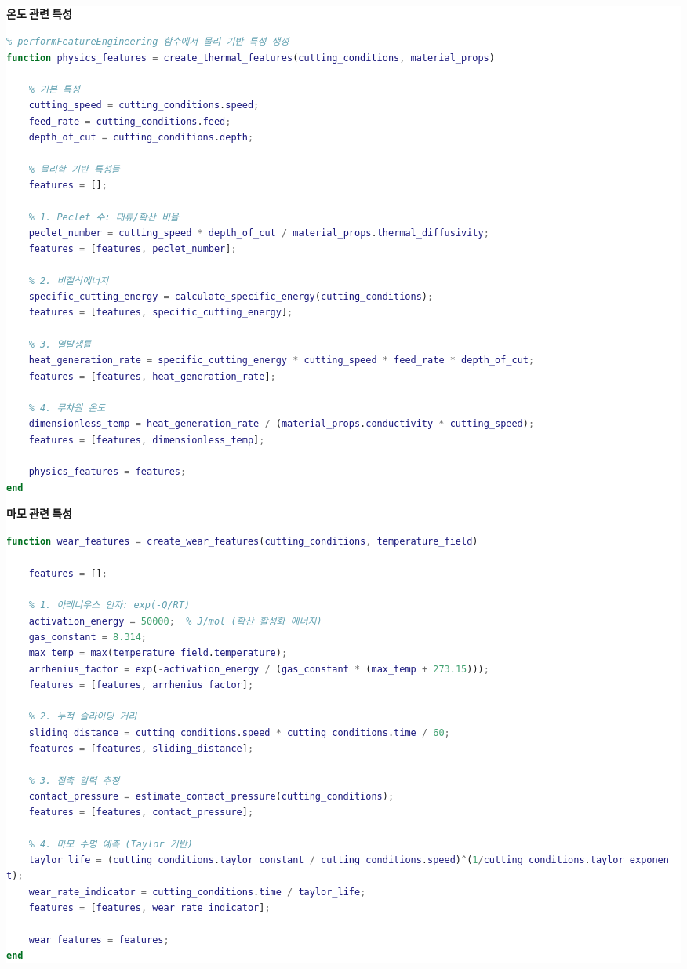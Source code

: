 **온도 관련 특성**

```matlab
% performFeatureEngineering 함수에서 물리 기반 특성 생성
function physics_features = create_thermal_features(cutting_conditions, material_props)
    
    % 기본 특성
    cutting_speed = cutting_conditions.speed;
    feed_rate = cutting_conditions.feed;
    depth_of_cut = cutting_conditions.depth;
    
    % 물리학 기반 특성들
    features = [];
    
    % 1. Peclet 수: 대류/확산 비율
    peclet_number = cutting_speed * depth_of_cut / material_props.thermal_diffusivity;
    features = [features, peclet_number];
    
    % 2. 비절삭에너지
    specific_cutting_energy = calculate_specific_energy(cutting_conditions);
    features = [features, specific_cutting_energy];
    
    % 3. 열발생률
    heat_generation_rate = specific_cutting_energy * cutting_speed * feed_rate * depth_of_cut;
    features = [features, heat_generation_rate];
    
    % 4. 무차원 온도
    dimensionless_temp = heat_generation_rate / (material_props.conductivity * cutting_speed);
    features = [features, dimensionless_temp];
    
    physics_features = features;
end
```

**마모 관련 특성**

```matlab
function wear_features = create_wear_features(cutting_conditions, temperature_field)
    
    features = [];
    
    % 1. 아레니우스 인자: exp(-Q/RT)
    activation_energy = 50000;  % J/mol (확산 활성화 에너지)
    gas_constant = 8.314;
    max_temp = max(temperature_field.temperature);
    arrhenius_factor = exp(-activation_energy / (gas_constant * (max_temp + 273.15)));
    features = [features, arrhenius_factor];
    
    % 2. 누적 슬라이딩 거리
    sliding_distance = cutting_conditions.speed * cutting_conditions.time / 60;
    features = [features, sliding_distance];
    
    % 3. 접촉 압력 추정
    contact_pressure = estimate_contact_pressure(cutting_conditions);
    features = [features, contact_pressure];
    
    % 4. 마모 수명 예측 (Taylor 기반)
    taylor_life = (cutting_conditions.taylor_constant / cutting_conditions.speed)^(1/cutting_conditions.taylor_exponent);
    wear_rate_indicator = cutting_conditions.time / taylor_life;
    features = [features, wear_rate_indicator];
    
    wear_features = features;
end
```
